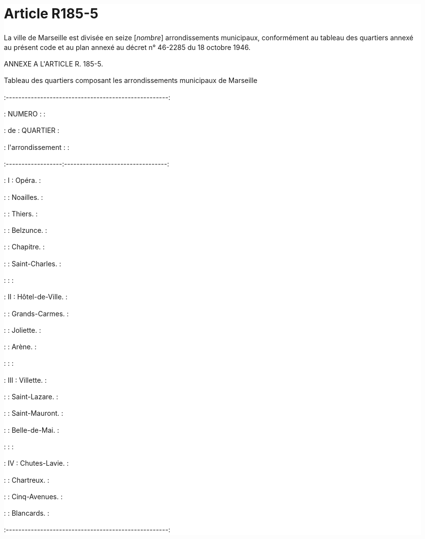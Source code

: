 # Article R185-5

La ville de Marseille est divisée en seize [*nombre*] arrondissements municipaux, conformément au tableau des quartiers
annexé au présent code et au plan annexé au décret n° 46-2285 du 18 octobre 1946.

ANNEXE A L'ARTICLE R. 185-5.

Tableau des quartiers composant les arrondissements municipaux de Marseille

:----------------------------------------------------:

: NUMERO : :

: de : QUARTIER :

: l'arrondissement : :

:------------------:---------------------------------:

: I : Opéra. :

: : Noailles. :

: : Thiers. :

: : Belzunce. :

: : Chapitre. :

: : Saint-Charles. :

: : :

: II : Hôtel-de-Ville. :

: : Grands-Carmes. :

: : Joliette. :

: : Arène. :

: : :

: III : Villette. :

: : Saint-Lazare. :

: : Saint-Mauront. :

: : Belle-de-Mai. :

: : :

: IV : Chutes-Lavie. :

: : Chartreux. :

: : Cinq-Avenues. :

: : Blancards. :

:----------------------------------------------------:
